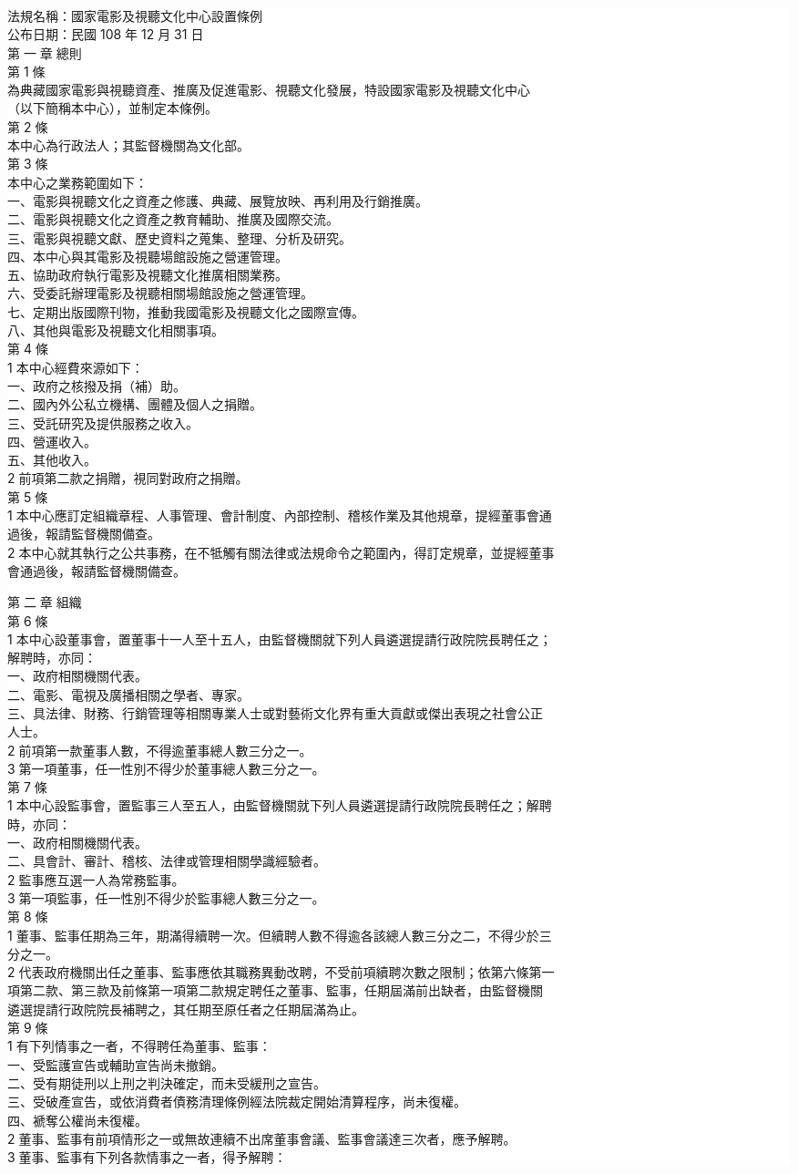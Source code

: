 法規名稱：國家電影及視聽文化中心設置條例  
公布日期：民國 108 年 12 月 31 日  
第 一 章 總則  
第 1 條  
為典藏國家電影與視聽資產、推廣及促進電影、視聽文化發展，特設國家電影及視聽文化中心  
（以下簡稱本中心），並制定本條例。  
第 2 條  
本中心為行政法人；其監督機關為文化部。  
第 3 條  
本中心之業務範圍如下：  
一、電影與視聽文化之資產之修護、典藏、展覽放映、再利用及行銷推廣。  
二、電影與視聽文化之資產之教育輔助、推廣及國際交流。  
三、電影與視聽文獻、歷史資料之蒐集、整理、分析及研究。  
四、本中心與其電影及視聽場館設施之營運管理。  
五、協助政府執行電影及視聽文化推廣相關業務。  
六、受委託辦理電影及視聽相關場館設施之營運管理。  
七、定期出版國際刊物，推動我國電影及視聽文化之國際宣傳。  
八、其他與電影及視聽文化相關事項。  
第 4 條  
1 本中心經費來源如下：  
一、政府之核撥及捐（補）助。  
二、國內外公私立機構、團體及個人之捐贈。  
三、受託研究及提供服務之收入。  
四、營運收入。  
五、其他收入。  
2 前項第二款之捐贈，視同對政府之捐贈。  
第 5 條  
1 本中心應訂定組織章程、人事管理、會計制度、內部控制、稽核作業及其他規章，提經董事會通  
過後，報請監督機關備查。  
2 本中心就其執行之公共事務，在不牴觸有關法律或法規命令之範圍內，得訂定規章，並提經董事  
會通過後，報請監督機關備查。  


第 二 章 組織  
第 6 條  
1 本中心設董事會，置董事十一人至十五人，由監督機關就下列人員遴選提請行政院院長聘任之；  
解聘時，亦同：  
一、政府相關機關代表。  
二、電影、電視及廣播相關之學者、專家。  
三、具法律、財務、行銷管理等相關專業人士或對藝術文化界有重大貢獻或傑出表現之社會公正  
人士。  
2 前項第一款董事人數，不得逾董事總人數三分之一。  
3 第一項董事，任一性別不得少於董事總人數三分之一。  
第 7 條  
1 本中心設監事會，置監事三人至五人，由監督機關就下列人員遴選提請行政院院長聘任之；解聘  
時，亦同：  
一、政府相關機關代表。  
二、具會計、審計、稽核、法律或管理相關學識經驗者。  
2 監事應互選一人為常務監事。  
3 第一項監事，任一性別不得少於監事總人數三分之一。  
第 8 條  
1 董事、監事任期為三年，期滿得續聘一次。但續聘人數不得逾各該總人數三分之二，不得少於三  
分之一。  
2 代表政府機關出任之董事、監事應依其職務異動改聘，不受前項續聘次數之限制；依第六條第一  
項第二款、第三款及前條第一項第二款規定聘任之董事、監事，任期屆滿前出缺者，由監督機關  
遴選提請行政院院長補聘之，其任期至原任者之任期屆滿為止。  
第 9 條  
1 有下列情事之一者，不得聘任為董事、監事：  
一、受監護宣告或輔助宣告尚未撤銷。  
二、受有期徒刑以上刑之判決確定，而未受緩刑之宣告。  
三、受破產宣告，或依消費者債務清理條例經法院裁定開始清算程序，尚未復權。  
四、褫奪公權尚未復權。  
2 董事、監事有前項情形之一或無故連續不出席董事會議、監事會議達三次者，應予解聘。  
3 董事、監事有下列各款情事之一者，得予解聘：  